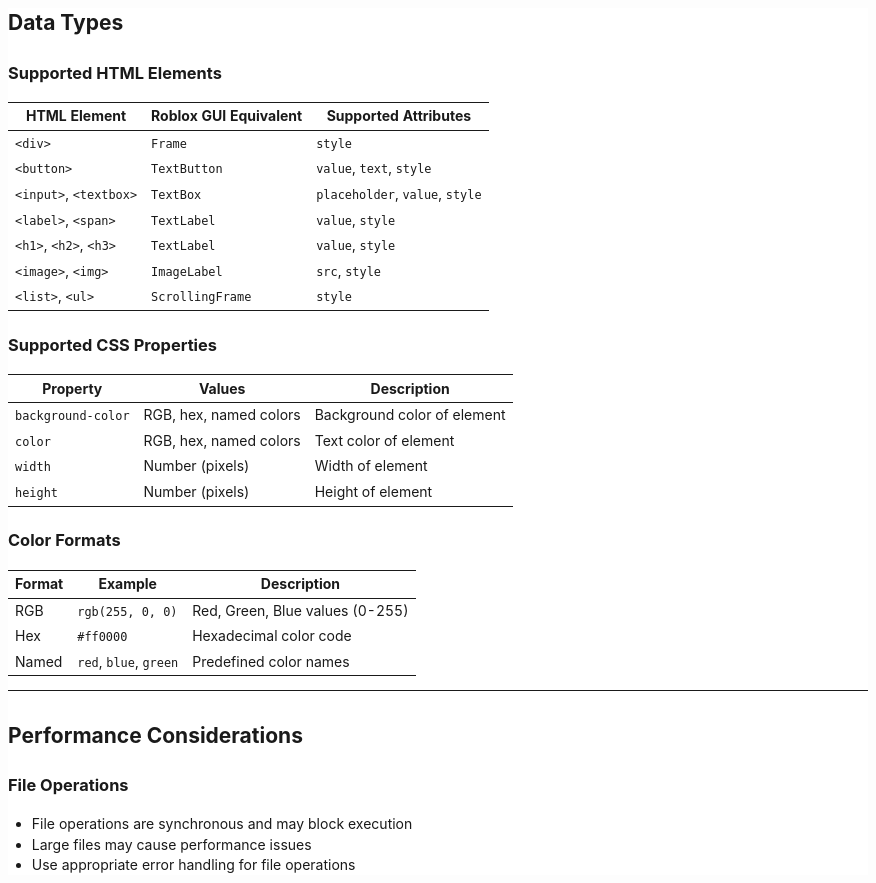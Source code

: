 
## Data Types

### Supported HTML Elements

| HTML Element | Roblox GUI Equivalent | Supported Attributes |
|-------------|----------------------|---------------------|
| `<div>` | `Frame` | `style` |
| `<button>` | `TextButton` | `value`, `text`, `style` |
| `<input>`, `<textbox>` | `TextBox` | `placeholder`, `value`, `style` |
| `<label>`, `<span>` | `TextLabel` | `value`, `style` |
| `<h1>`, `<h2>`, `<h3>` | `TextLabel` | `value`, `style` |
| `<image>`, `<img>` | `ImageLabel` | `src`, `style` |
| `<list>`, `<ul>` | `ScrollingFrame` | `style` |

### Supported CSS Properties

| Property | Values | Description |
|----------|--------|-------------|
| `background-color` | RGB, hex, named colors | Background color of element |
| `color` | RGB, hex, named colors | Text color of element |
| `width` | Number (pixels) | Width of element |
| `height` | Number (pixels) | Height of element |

### Color Formats

| Format | Example | Description |
|--------|---------|-------------|
| RGB | `rgb(255, 0, 0)` | Red, Green, Blue values (0-255) |
| Hex | `#ff0000` | Hexadecimal color code |
| Named | `red`, `blue`, `green` | Predefined color names |

---

## Performance Considerations

### File Operations
- File operations are synchronous and may block execution
- Large files may cause performance issues
- Use appropriate error handling for file operations

